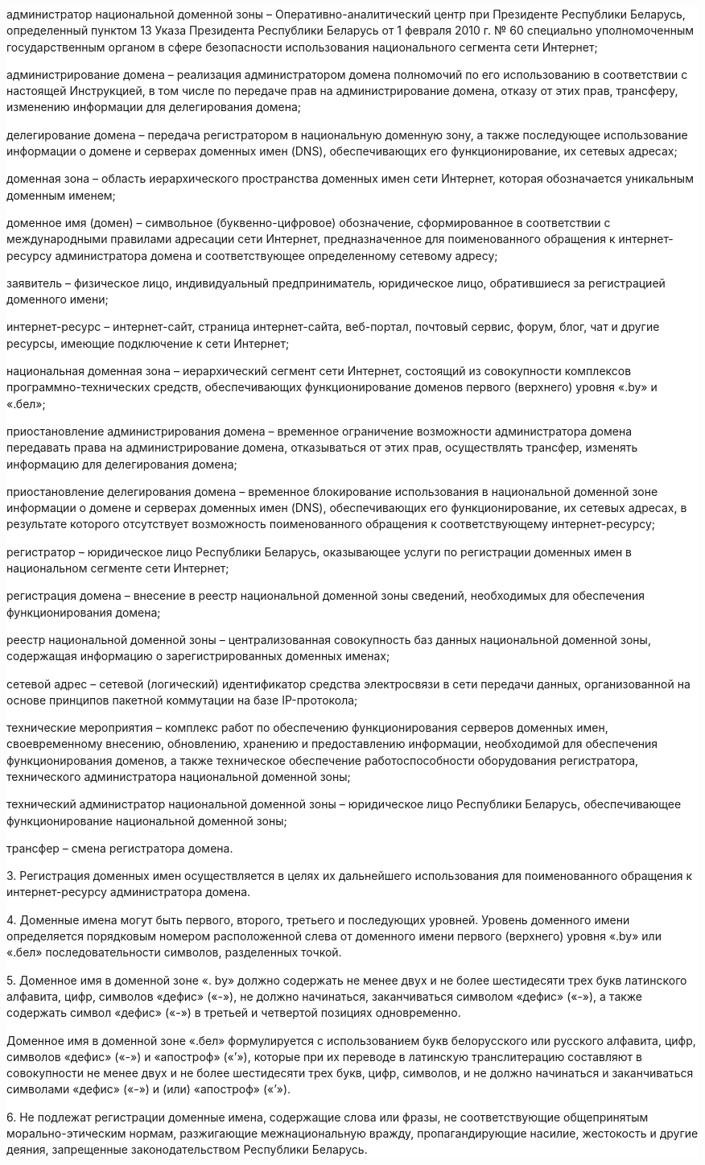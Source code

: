 <p>администратор национальной доменной зоны – Оперативно-аналитический центр при Президенте Республики Беларусь, определенный пунктом 13 Указа Президента Республики Беларусь от 1 февраля 2010 г. № 60 специально уполномоченным государственным органом в сфере безопасности использования национального сегмента сети Интернет;</p>
<p>администрирование домена – реализация администратором домена полномочий по его использованию в соответствии с настоящей Инструкцией, в том числе по передаче прав на администрирование домена, отказу от этих прав, трансферу, изменению информации для делегирования домена;</p>
<p>делегирование домена – передача регистратором в национальную доменную зону, а также последующее использование информации о домене и серверах доменных имен (DNS), обеспечивающих его функционирование, их сетевых адресах;</p>
<p>доменная зона – область иерархического пространства доменных имен сети Интернет, которая обозначается уникальным доменным именем;</p>
<p>доменное имя (домен) – символьное (буквенно-цифровое) обозначение, сформированное в соответствии с международными правилами адресации сети Интернет, предназначенное для поименованного обращения к интернет-ресурсу администратора домена и соответствующее определенному сетевому адресу;</p>
<p>заявитель – физическое лицо, индивидуальный предприниматель, юридическое лицо, обратившиеся за регистрацией доменного имени;</p>
<p>интернет-ресурс – интернет-сайт, страница интернет-сайта, веб-портал, почтовый сервис, форум, блог, чат и другие ресурсы, имеющие подключение к сети Интернет;</p>
<p>национальная доменная зона – иерархический сегмент сети Интернет, состоящий из совокупности комплексов программно-технических средств, обеспечивающих функционирование доменов первого (верхнего) уровня «.by» и «.бел»;</p>
<p>приостановление администрирования домена – временное ограничение возможности администратора домена передавать права на администрирование домена, отказываться от этих прав, осуществлять трансфер, изменять информацию для делегирования домена;</p>
<p>приостановление делегирования домена – временное блокирование использования в национальной доменной зоне информации о домене и серверах доменных имен (DNS), обеспечивающих его функционирование, их сетевых адресах, в результате которого отсутствует возможность поименованного обращения к соответствующему интернет-ресурсу;</p>
<p>регистратор – юридическое лицо Республики Беларусь, оказывающее услуги по регистрации доменных имен в национальном сегменте сети Интернет;</p>
<p>регистрация домена – внесение в реестр национальной доменной зоны сведений, необходимых для обеспечения функционирования домена;</p>
<p>реестр национальной доменной зоны – централизованная совокупность баз данных национальной доменной зоны, содержащая информацию о зарегистрированных доменных именах;</p>
<p>сетевой адрес – сетевой (логический) идентификатор средства электросвязи в сети передачи данных, организованной на основе принципов пакетной коммутации на базе IP-протокола;</p>
<p>технические мероприятия – комплекс работ по обеспечению функционирования серверов доменных имен, своевременному внесению, обновлению, хранению и предоставлению информации, необходимой для обеспечения функционирования доменов, а также техническое обеспечение работоспособности оборудования регистратора, технического администратора национальной доменной зоны;</p>
<p>технический администратор национальной доменной зоны – юридическое лицо Республики Беларусь, обеспечивающее функционирование национальной доменной зоны;</p>
<p>трансфер – смена регистратора домена.</p>
<p>3. Регистрация доменных имен осуществляется в целях их дальнейшего использования для поименованного обращения к интернет-ресурсу администратора домена.</p>
<p>4. Доменные имена могут быть первого, второго, третьего и последующих уровней. Уровень доменного имени определяется порядковым номером расположенной слева от доменного имени первого (верхнего) уровня «.by» или «.бел» последовательности символов, разделенных точкой.</p>
<p>5. Доменное имя в доменной зоне «. by» должно содержать не менее двух и не более шестидесяти трех букв латинского алфавита, цифр, символов «дефис» («-»), не должно начинаться, заканчиваться символом «дефис» («-»), а также содержать символ «дефис» («-») в третьей и четвертой позициях одновременно.</p>
<p>Доменное имя в доменной зоне «.бел» формулируется с использованием букв белорусского или русского алфавита, цифр, символов «дефис» («-») и «апостроф» («’»), которые при их переводе в латинскую транслитерацию составляют в совокупности не менее двух и не более шестидесяти трех букв, цифр, символов, и не должно начинаться и заканчиваться символами «дефис» («-») и (или) «апостроф» («’»).</p>
<p>6. Не подлежат регистрации доменные имена, содержащие слова или фразы, не соответствующие общепринятым морально-этическим нормам, разжигающие межнациональную вражду, пропагандирующие насилие, жестокость и другие деяния, запрещенные законодательством Республики Беларусь.</p>